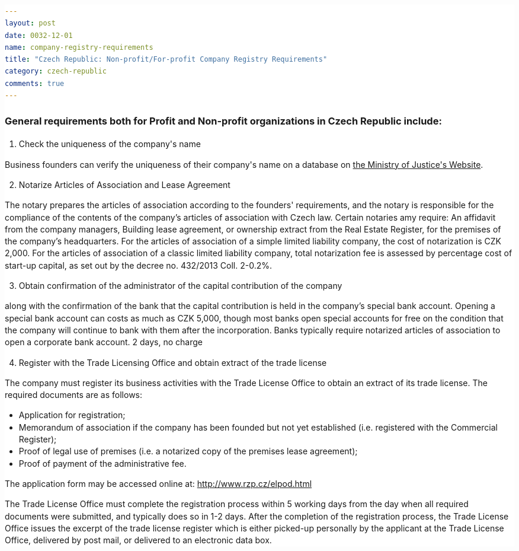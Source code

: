 ```yaml
---
layout: post
date: 0032-12-01
name: company-registry-requirements
title: "Czech Republic: Non-profit/For-profit Company Registry Requirements"
category: czech-republic
comments: true
---
```

 
### General requirements both for Profit and Non-profit organizations in Czech Republic include: ###

1. Check the uniqueness of the company's name

Business founders can verify the uniqueness of their company's name on a database on [the Ministry of Justice's Website](www.justice.cz).

2. Notarize Articles of Association and Lease Agreement

The notary prepares the articles of association according to the founders' requirements, and the notary is responsible for the compliance of the contents of the company’s articles of association with Czech law. Certain notaries amy require:  An affidavit from the company managers, Building lease agreement, or ownership extract from the Real Estate Register, for the premises of the company’s headquarters. For the articles of association of a simple limited liability company, the cost of notarization is CZK 2,000. For the articles of association of a classic limited liability company, total notarization fee is assessed by percentage cost of start-up capital, as set out by the decree no. 432/2013 Coll. 2-0.2%.

3. Obtain confirmation of the administrator of the capital contribution of the company

along with the confirmation of the bank that the capital contribution is held in the company’s special bank account. Opening a special bank account can costs as much as CZK 5,000, though most banks open special accounts for free on the condition that the company will continue to bank with them after the incorporation. Banks typically require notarized articles of association to open a corporate bank account. 2 days, no charge

4. Register with the Trade Licensing Office and obtain extract of the trade license

The company must register its business activities with the Trade License Office to obtain an extract of its trade license. The required documents are as follows:
 
- Application for registration;
- Memorandum of association if the company has been founded but not yet established (i.e. registered with the Commercial Register);
- Proof of legal use of premises (i.e. a notarized copy of the premises lease agreement);
- Proof of payment of the administrative fee.
 
The application form may be accessed online at: http://www.rzp.cz/elpod.html
 
The Trade License Office must complete the registration process within 5 working days from the day when all required documents were submitted, and typically does so in 1-2 days. After the completion of the registration process, the Trade License Office issues the excerpt of the trade license register which is either picked-up personally by the applicant at the Trade License Office, delivered by post mail, or delivered to an electronic data box.
 